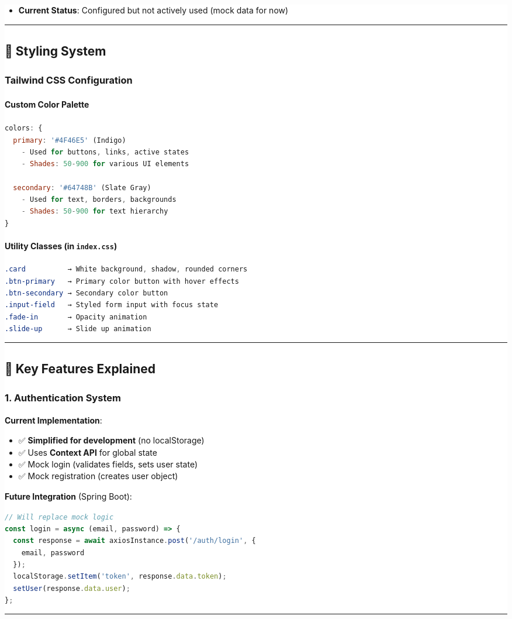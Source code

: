- **Current Status**: Configured but not actively used (mock data for now)

---

## 🎨 Styling System

### **Tailwind CSS Configuration**

#### **Custom Color Palette**
```javascript
colors: {
  primary: '#4F46E5' (Indigo)
    - Used for buttons, links, active states
    - Shades: 50-900 for various UI elements
  
  secondary: '#64748B' (Slate Gray)
    - Used for text, borders, backgrounds
    - Shades: 50-900 for text hierarchy
}
```

#### **Utility Classes** (in `index.css`)
```css
.card          → White background, shadow, rounded corners
.btn-primary   → Primary color button with hover effects
.btn-secondary → Secondary color button
.input-field   → Styled form input with focus state
.fade-in       → Opacity animation
.slide-up      → Slide up animation
```

---

## 🔑 Key Features Explained

### **1. Authentication System**
**Current Implementation**:
- ✅ **Simplified for development** (no localStorage)
- ✅ Uses **Context API** for global state
- ✅ Mock login (validates fields, sets user state)
- ✅ Mock registration (creates user object)

**Future Integration** (Spring Boot):
```javascript
// Will replace mock logic
const login = async (email, password) => {
  const response = await axiosInstance.post('/auth/login', {
    email, password
  });
  localStorage.setItem('token', response.data.token);
  setUser(response.data.user);
};
```

---